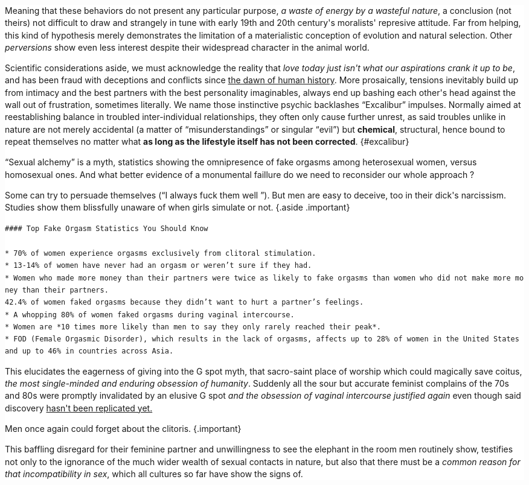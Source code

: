 Meaning that these behaviors do not present any particular purpose, *a waste of energy by a wasteful nature*, a conclusion (not theirs) not difficult to draw and strangely in tune with early 19th and 20th century's moralists' represive attitude. Far from helping, this kind of hypothesis merely demonstrates the limitation of a materialistic conception of evolution and natural selection. Other *perversions* show even less interest despite their widespread character in the animal world.

Scientific considerations aside, we must acknowledge the reality that *love today just isn't what our aspirations crank it up to be*, and has been fraud with deceptions and conflicts since [the dawn of human history](.#vagina_dentata). More prosaically, tensions inevitably build up from intimacy and the best partners with the best personality imaginables, always end up bashing each other's head against the wall out of frustration, sometimes literally.
We name those instinctive psychic backlashes <q>Excalibur</q> impulses. Normally aimed at reestablishing balance in troubled inter-individual relationships, they often only cause further unrest, as said troubles unlike in nature are not merely accidental (a matter of <q>misunderstandings</q> or singular <q>evil</q>) but **chemical**, structural, hence bound to repeat themselves no matter what **as long as the lifestyle itself has not been corrected**.
{#excalibur}

<q>Sexual alchemy</q> is a myth, statistics showing the omnipresence of fake orgasms among heterosexual women, versus homosexual ones. And what better  evidence of a monumental faillure do we need to reconsider our whole approach ?

Some can try to persuade themselves (<q>I always fuck them well </q>). But men are easy to deceive, too  in their dick's narcissism. Studies show them blissfully unaware of when girls simulate or not.
{.aside .important}
```quote{.aside cite="[How Many Women Fake Orgasms? [2023 Data REVEAL ALL!]](https://sexualalpha.com/how-many-women-fake-orgasms/)"}
#### Top Fake Orgasm Statistics You Should Know

* 70% of women experience orgasms exclusively from clitoral stimulation.
* 13-14% of women have never had an orgasm or weren’t sure if they had.
* Women who made more money than their partners were twice as likely to fake orgasms than women who did not make more money than their partners.
42.4% of women faked orgasms because they didn’t want to hurt a partner’s feelings.
* A whopping 80% of women faked orgasms during vaginal intercourse.
* Women are *10 times more likely than men to say they only rarely reached their peak*.
* FOD (Female Orgasmic Disorder), which results in the lack of orgasms, affects up to 28% of women in the United States and up to 46% in countries across Asia.
```

This elucidates the eagerness of giving into the G spot myth, that sacro-saint place of worship which could magically save coitus, *the most single-minded and enduring obsession of humanity*. Suddenly all the sour but accurate feminist complains of the 70s and 80s were promptly invalidated by an elusive G spot *and the obsession of vaginal intercourse justified again* even though said discovery [hasn't been replicated yet.](https://www.livescience.com/17977-spot-science-find-60-years-study.html "G-Spot: Science Can't Find It After 60 Years, Study Says (2012)")

Men once again could forget about the clitoris.
{.important}

This baffling disregard for their feminine partner and unwillingness to see the elephant in the room men routinely show, testifies not only to the ignorance of the much wider wealth of sexual contacts in nature, but also that there must be a *common reason for that incompatibility in sex*, which all cultures so far have show the signs of. 


[^oo]: Talking about <q>feelings</q> would be a mistake because these sensations are beyond feelings, it is not possible to separate the sensation of energy from the raw textures of consciousness, or you could say the two of them are more intrinsically bound than other sensory fields like sight or sounds. A reason might be that *extrasensory perceptions come from within, from consciousness itself*.
[^African]: Much like the customary African ethnic wars, Hutu vs Tutsi among the most puzzling given the utter lack of tension right before *husbands and wives* responded murdered one another and their children in cold blood, in the most horrific ways.
[^freud]: Similarly, Freud talked of *tender motions*choosing different objects than those subjects to *sexual* desire. Funnily enough he never mentioned <q>love</q> per se, not once in his library-filling heap of analyses instead using focusing on libido and desire or attachment. More than cynicism, he proved having an extraordinary insight into the nature of feelings.
[^imp]: I assume that most readers will be either males, or adult females, hence most likely mothers. But the Oedipus complex can really apply to all older relatives indifferently, not just the mother, *and for both genders*.
[^gland]: Possibly their secretions might even act as pheromones, especially their glands and whole hormonal system superactivates, such as seen in other contexts, chemically amplifying the primitive urge to copulate in weak males.
[^amok]: And yet many women do have a difficulty with getting properly wet, **needing some more mechanical titillation of the breasts much like a cow for its milk**. If that adequate description disgust you, blame people, not me. No man can deny that this really is the absolute state of love.
[^dd]: For strange reasons they are not named in the English version of the article. The French version is more complete.
[^revolution]: The industrial Revolution and the century leading to it---in no small measure due to the increasing place stimulants such as coffee chocolate and sugar too from the colonies in all social classes from the head down---marked a milestone in the degeneracy of our attitude toward sex, and a still ongoing repression that few periods in record history if any ever demonstrated, with commonly practiced *surgical operations and lobotomies conducted for 150 years in the heart of Europe to combat masturbation*.